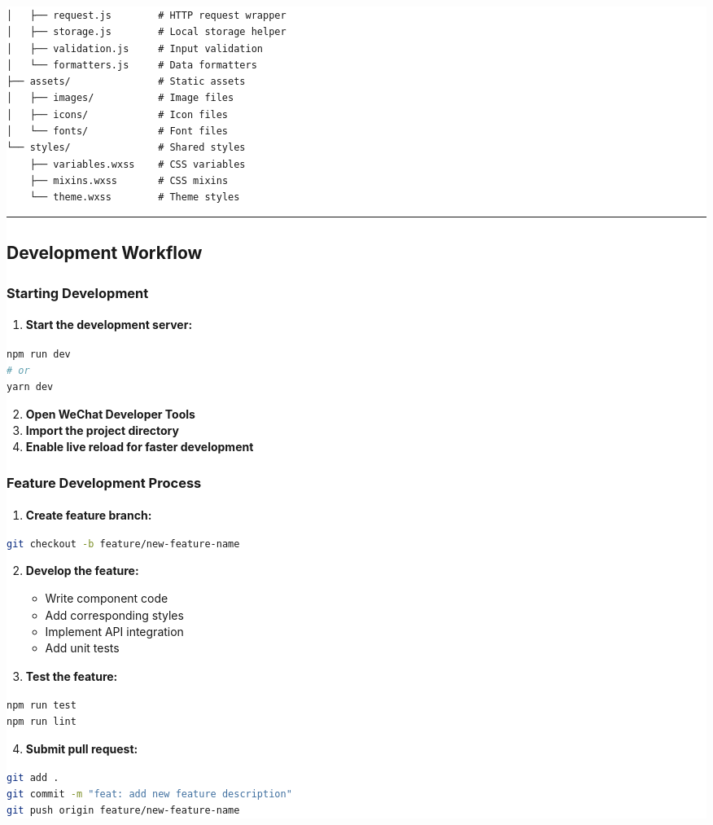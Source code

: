 ```
│   ├── request.js        # HTTP request wrapper
│   ├── storage.js        # Local storage helper
│   ├── validation.js     # Input validation
│   └── formatters.js     # Data formatters
├── assets/               # Static assets
│   ├── images/           # Image files
│   ├── icons/            # Icon files
│   └── fonts/            # Font files
└── styles/               # Shared styles
    ├── variables.wxss    # CSS variables
    ├── mixins.wxss       # CSS mixins
    └── theme.wxss        # Theme styles
```

---

## Development Workflow

### Starting Development

1. **Start the development server:**
```bash
npm run dev
# or
yarn dev
```

2. **Open WeChat Developer Tools**
3. **Import the project directory**
4. **Enable live reload for faster development**

### Feature Development Process

1. **Create feature branch:**
```bash
git checkout -b feature/new-feature-name
```

2. **Develop the feature:**
   - Write component code
   - Add corresponding styles
   - Implement API integration
   - Add unit tests

3. **Test the feature:**
```bash
npm run test
npm run lint
```

4. **Submit pull request:**
```bash
git add .
git commit -m "feat: add new feature description"
git push origin feature/new-feature-name
```
